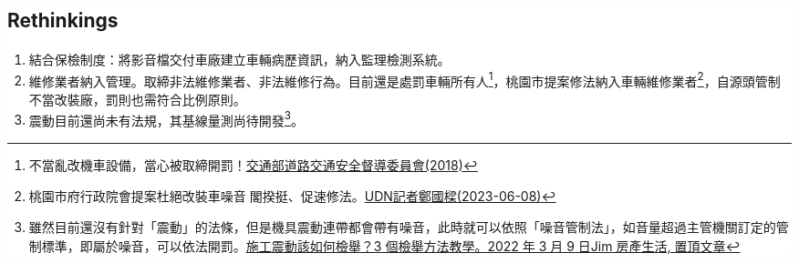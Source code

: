 ## Rethinkings

1. 結合保檢制度：將影音檔交付車廠建立車輛病歷資訊，納入監理檢測系統。
2. 維修業者納入管理。取締非法維修業者、非法維修行為。目前還是處罰車輛所有人[^1]，桃園市提案修法納入車輛維修業者[^2]，自源頭管制不當改裝廠，罰則也需符合比例原則。
3. 震動目前還尚未有法規，其基線量測尚待開發[^3]。

[^1]: 不當亂改機車設備，當心被取締開罰！[交通部道路交通安全督導委員會(2018)](https://168.motc.gov.tw/theme/news/post/1906121101950)
[^2]: 桃園市府行政院會提案杜絕改裝車噪音 閣揆挺、促速修法。[UDN記者鄭國樑(2023-06-08)](https://udn.com/news/story/7324/7221539?from=udn-referralnews_ch2artbottom)
[^3]: 雖然目前還沒有針對「震動」的法條，但是機具震動連帶都會帶有噪音，此時就可以依照「噪音管制法」，如音量超過主管機關訂定的管制標準，即屬於噪音，可以依法開罰。[施工震動該如何檢舉？3 個檢舉方法教學。2022 年 3 月 9 日Jim 房產生活, 置頂文章](https://applealmondhome.com/posts/5248)
[^4]: 環保署委託凱鉅科技實業股份有限公司(2017)環境振動源特性及管制研究計畫專案研究計畫[EPA-106-U1F1-02-A204 ](https://www.epa.gov.tw/DisplayFile.aspx?FileID=E716C904F0119698)
[^5]: Jang, J.-G., Noh, C.-M., Kim, S.-S., Shin, S.-C., Lee, S.-S., Lee, J.-C. (2023). Vibration data feature extraction and deep learning-based preprocessing method for highly accurate motor fault diagnosis. Journal of Computational Design and Engineering 10, 204–220. [doi](https://doi.org/10.1093/jcde/qwac128)
[^6]: Guo, G., Cui, X., Du, B. (2021). **Random-Forest Machine Learning Approach for High-Speed Railway Track Slab Deformation Identification Using Track-Side Vibration Monitoring.** Applied Sciences 11, 4756. [doi](https://doi.org/10.3390/app11114756)
[^7]: Zheng, H., Yan, W. (2022). **Field and numerical investigations on the environmental vibration and the influence of hill on vibration propagation induced by high-speed trains.** Construction and Building Materials 357, 129378. [doi](https://doi.org/10.1016/j.conbuildmat.2022.129378)
[^8]: Kouchaki, M., Salkhordeh, M., Mashayekhi, M., Mirtaheri, M., Amanollah, H. (2023). **Damage detection in power transmission towers using machine learning algorithms.** Structures 56, 104980. [doi](https://doi.org/10.1016/j.istruc.2023.104980)
[^9]: Cao, Y., Li, B., Xiang, Q., Zhang, Y. (2023). **Experimental Analysis and Machine Learning of Ground Vibrations by Elevated High-Speed Railway Based on Random Forest and Bayesian Optimization.** [doi](https://doi.org/10.20944/preprints202306.1742.v1)
[^10]: Xu, Z., Ma, M., Zhou, Z., Xie, X., Xie, H., Jiang, B., Zhang, Z. (2022). **Prediction of Metro Train-Induced Tunnel Vibrations Using Machine Learning Method.** Advances in Civil Engineering 2022, e4031050. [doi](https://doi.org/10.1155/2022/4031050)
[^11]: Liang, R., Liu, W., Kaewunruen, S., Zhang, H., Wu, Z. (2023). **Classification of External Vibration Sources through Data-Driven Models Using Hybrid CNNs and LSTMs.** Structural Control and Health Monitoring 2023, e1900447. [doi](https://doi.org/10.1155/2023/1900447)
[^12]: Chen, H.-Y., Lee, C.-H. (2021). **Deep Learning Approach for Vibration Signals Applications.** Sensors (Basel) 21, 3929. [doi](https://doi.org/10.3390/s21113929)
[^13]: Cheng, Z., Liao, W., Chen, X., Lu, X. (2021). **A vibration recognition method based on deep learning and signal processing.** Gong Cheng Li Xue/Engineering Mechanics 38. [doi](https://doi.org/10.6052/j.issn.1000-4750.2020.09.0644)
